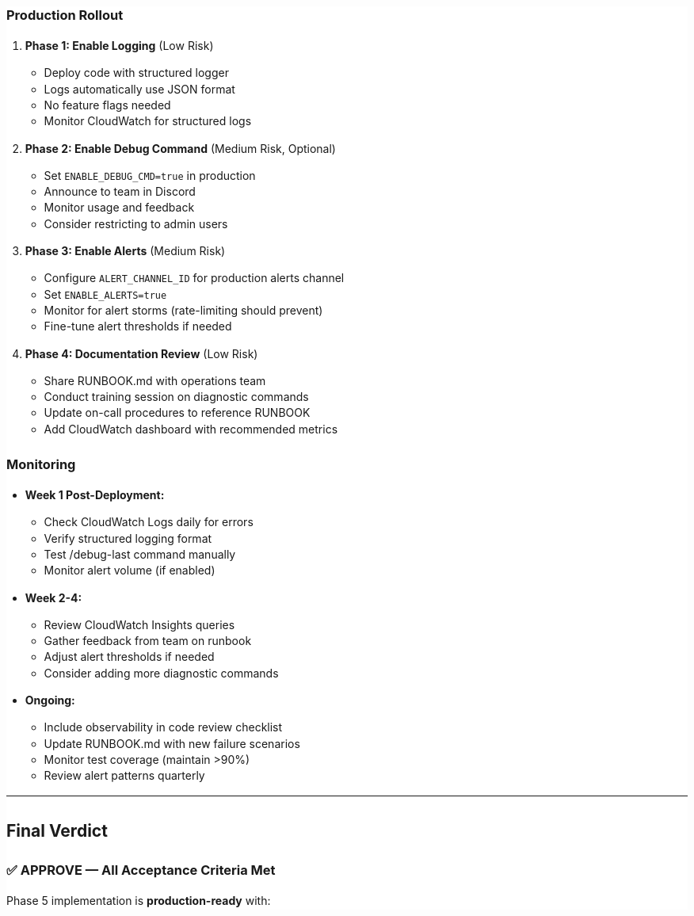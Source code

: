 ### Production Rollout

1. **Phase 1: Enable Logging** (Low Risk)
   - Deploy code with structured logger
   - Logs automatically use JSON format
   - No feature flags needed
   - Monitor CloudWatch for structured logs

2. **Phase 2: Enable Debug Command** (Medium Risk, Optional)
   - Set `ENABLE_DEBUG_CMD=true` in production
   - Announce to team in Discord
   - Monitor usage and feedback
   - Consider restricting to admin users

3. **Phase 3: Enable Alerts** (Medium Risk)
   - Configure `ALERT_CHANNEL_ID` for production alerts channel
   - Set `ENABLE_ALERTS=true`
   - Monitor for alert storms (rate-limiting should prevent)
   - Fine-tune alert thresholds if needed

4. **Phase 4: Documentation Review** (Low Risk)
   - Share RUNBOOK.md with operations team
   - Conduct training session on diagnostic commands
   - Update on-call procedures to reference RUNBOOK
   - Add CloudWatch dashboard with recommended metrics

### Monitoring

- **Week 1 Post-Deployment:**
  - Check CloudWatch Logs daily for errors
  - Verify structured logging format
  - Test /debug-last command manually
  - Monitor alert volume (if enabled)

- **Week 2-4:**
  - Review CloudWatch Insights queries
  - Gather feedback from team on runbook
  - Adjust alert thresholds if needed
  - Consider adding more diagnostic commands

- **Ongoing:**
  - Include observability in code review checklist
  - Update RUNBOOK.md with new failure scenarios
  - Monitor test coverage (maintain >90%)
  - Review alert patterns quarterly

---

## Final Verdict

### ✅ APPROVE — All Acceptance Criteria Met

Phase 5 implementation is **production-ready** with:
